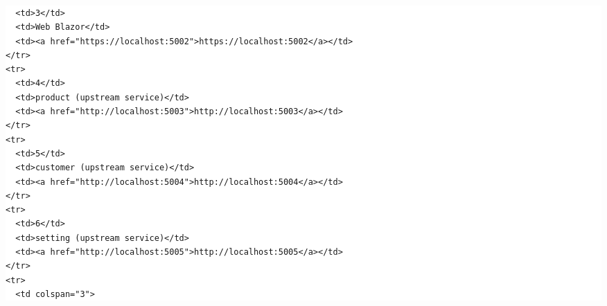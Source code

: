       <td>3</td>
      <td>Web Blazor</td>
      <td><a href="https://localhost:5002">https://localhost:5002</a></td>
    </tr>
    <tr>
      <td>4</td>
      <td>product (upstream service)</td>
      <td><a href="http://localhost:5003">http://localhost:5003</a></td>
    </tr>
    <tr>
      <td>5</td>
      <td>customer (upstream service)</td>
      <td><a href="http://localhost:5004">http://localhost:5004</a></td>
    </tr>
    <tr>
      <td>6</td>
      <td>setting (upstream service)</td>
      <td><a href="http://localhost:5005">http://localhost:5005</a></td>
    </tr>
    <tr>
      <td colspan="3">